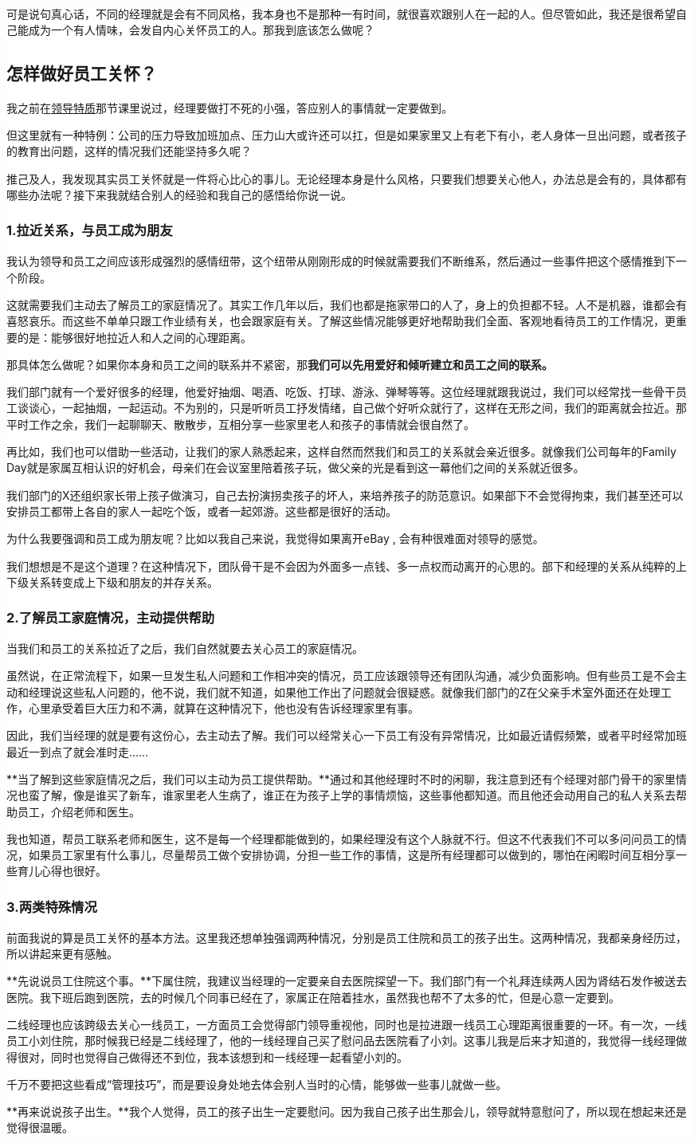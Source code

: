 可是说句真心话，不同的经理就是会有不同风格，我本身也不是那种一有时间，就很喜欢跟别人在一起的人。但尽管如此，我还是很希望自己能成为一个有人情味，会发自内心关怀员工的人。那我到底该怎么做呢？

## 怎样做好员工关怀？

我之前在[领导特质](https://time.geekbang.org/column/article/277494)那节课里说过，经理要做打不死的小强，答应别人的事情就一定要做到。

但这里就有一种特例：公司的压力导致加班加点、压力山大或许还可以扛，但是如果家里又上有老下有小，老人身体一旦出问题，或者孩子的教育出问题，这样的情况我们还能坚持多久呢？

推己及人，我发现其实员工关怀就是一件将心比心的事儿。无论经理本身是什么风格，只要我们想要关心他人，办法总是会有的，具体都有哪些办法呢？接下来我就结合别人的经验和我自己的感悟给你说一说。

### **1.拉近关系，与员工成为朋友**

我认为领导和员工之间应该形成强烈的感情纽带，这个纽带从刚刚形成的时候就需要我们不断维系，然后通过一些事件把这个感情推到下一个阶段。

这就需要我们主动去了解员工的家庭情况了。其实工作几年以后，我们也都是拖家带口的人了，身上的负担都不轻。人不是机器，谁都会有喜怒哀乐。而这些不单单只跟工作业绩有关，也会跟家庭有关。了解这些情况能够更好地帮助我们全面、客观地看待员工的工作情况，更重要的是：能够很好地拉近人和人之间的心理距离。

那具体怎么做呢？如果你本身和员工之间的联系并不紧密，那**我们可以先用爱好和倾听建立和员工之间的联系。**

我们部门就有一个爱好很多的经理，他爱好抽烟、喝酒、吃饭、打球、游泳、弹琴等等。这位经理就跟我说过，我们可以经常找一些骨干员工谈谈心，一起抽烟，一起运动。不为别的，只是听听员工抒发情绪，自己做个好听众就行了，这样在无形之间，我们的距离就会拉近。那平时工作之余，我们一起聊聊天、散散步，互相分享一些家里老人和孩子的事情就会很自然了。

再比如，我们也可以借助一些活动，让我们的家人熟悉起来，这样自然而然我们和员工的关系就会亲近很多。就像我们公司每年的Family Day就是家属互相认识的好机会，母亲们在会议室里陪着孩子玩，做父亲的光是看到这一幕他们之间的关系就近很多。

我们部门的X还组织家长带上孩子做演习，自己去扮演拐卖孩子的坏人，来培养孩子的防范意识。如果部下不会觉得拘束，我们甚至还可以安排员工都带上各自的家人一起吃个饭，或者一起郊游。这些都是很好的活动。

为什么我要强调和员工成为朋友呢？比如以我自己来说，我觉得如果离开eBay , 会有种很难面对领导的感觉。

我们想想是不是这个道理？在这种情况下，团队骨干是不会因为外面多一点钱、多一点权而动离开的心思的。部下和经理的关系从纯粹的上下级关系转变成上下级和朋友的并存关系。

### **2.了解员工家庭情况，主动提供帮助**

当我们和员工的关系拉近了之后，我们自然就要去关心员工的家庭情况。

虽然说，在正常流程下，如果一旦发生私人问题和工作相冲突的情况，员工应该跟领导还有团队沟通，减少负面影响。但有些员工是不会主动和经理说这些私人问题的，他不说，我们就不知道，如果他工作出了问题就会很疑惑。就像我们部门的Z在父亲手术室外面还在处理工作，心里承受着巨大压力和不满，就算在这种情况下，他也没有告诉经理家里有事。

因此，我们当经理的就是要有这份心，去主动去了解。我们可以经常关心一下员工有没有异常情况，比如最近请假频繁，或者平时经常加班最近一到点了就会准时走……

**当了解到这些家庭情况之后，我们可以主动为员工提供帮助。**通过和其他经理时不时的闲聊，我注意到还有个经理对部门骨干的家里情况也蛮了解，像是谁买了新车，谁家里老人生病了，谁正在为孩子上学的事情烦恼，这些事他都知道。而且他还会动用自己的私人关系去帮助员工，介绍老师和医生。

我也知道，帮员工联系老师和医生，这不是每一个经理都能做到的，如果经理没有这个人脉就不行。但这不代表我们不可以多问问员工的情况，如果员工家里有什么事儿，尽量帮员工做个安排协调，分担一些工作的事情，这是所有经理都可以做到的，哪怕在闲暇时间互相分享一些育儿心得也很好。

### **3.两类特殊情况**

前面我说的算是员工关怀的基本方法。这里我还想单独强调两种情况，分别是员工住院和员工的孩子出生。这两种情况，我都亲身经历过，所以讲起来更有感触。

**先说说员工住院这个事。**下属住院，我建议当经理的一定要亲自去医院探望一下。我们部门有一个礼拜连续两人因为肾结石发作被送去医院。我下班后跑到医院，去的时候几个同事已经在了，家属正在陪着挂水，虽然我也帮不了太多的忙，但是心意一定要到。

二线经理也应该跨级去关心一线员工，一方面员工会觉得部门领导重视他，同时也是拉进跟一线员工心理距离很重要的一环。有一次，一线员工小刘住院，那时候我已经是二线经理了，他的一线经理自己买了慰问品去医院看了小刘。这事儿我是后来才知道的，我觉得一线经理做得很对，同时也觉得自己做得还不到位，我本该想到和一线经理一起看望小刘的。

千万不要把这些看成“管理技巧”，而是要设身处地去体会别人当时的心情，能够做一些事儿就做一些。

**再来说说孩子出生。**我个人觉得，员工的孩子出生一定要慰问。因为我自己孩子出生那会儿，领导就特意慰问了，所以现在想起来还是觉得很温暖。
